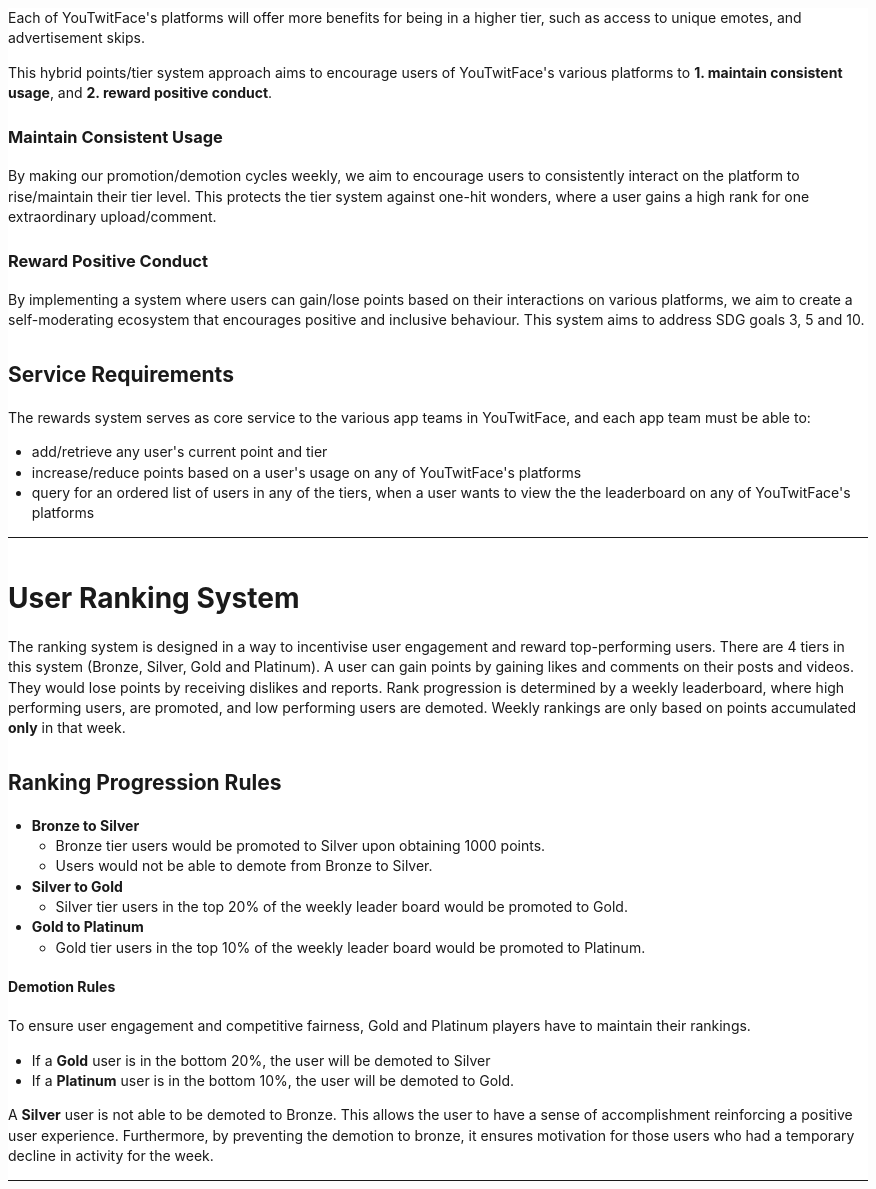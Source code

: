 Each of YouTwitFace's platforms will offer more benefits for being in a higher tier, such as access to unique emotes, and advertisement skips.

This hybrid points/tier system approach aims to encourage users of YouTwitFace's various platforms to **1. maintain consistent usage**, and **2. reward positive conduct**.

### Maintain Consistent Usage
By making our promotion/demotion cycles weekly, we aim to encourage users to consistently interact on the platform to rise/maintain their tier level. This protects the tier system against one-hit wonders, where a user gains a high rank for one extraordinary upload/comment.
### Reward Positive Conduct
By implementing a system where users can gain/lose points based on their interactions on various platforms, we aim to create a self-moderating ecosystem that encourages positive and inclusive behaviour. This system aims to address SDG goals 3, 5 and 10.
## Service Requirements
 The rewards system serves as core service to the various app teams in YouTwitFace, and each app team must be able to:
- add/retrieve any user's current point and tier
- increase/reduce points based on a user's usage on any of YouTwitFace's platforms
- query for an ordered list of users in any of the tiers, when a user wants to view the the leaderboard on any of YouTwitFace's platforms


---
# User Ranking System

The ranking system is designed in a way to incentivise user engagement and reward top-performing users. There are 4 tiers in this system (Bronze, Silver, Gold and Platinum). A user can gain points by gaining likes and comments on their posts and videos. They would lose points by receiving dislikes and reports. Rank progression is determined by a weekly leaderboard, where high performing users, are promoted, and low performing users are demoted. Weekly rankings are only based on points accumulated **only** in that week.

## Ranking Progression Rules
- **Bronze to Silver**
	- Bronze tier users would be promoted to Silver upon obtaining 1000 points.
	- Users would not be able to demote from Bronze to Silver.
- **Silver to Gold**
	- Silver tier users in the top 20% of the weekly leader board would be promoted to Gold.
- **Gold to Platinum**
	- Gold tier users in the top 10% of the weekly leader board would be promoted to Platinum.
   
#### Demotion Rules
To ensure user engagement and competitive fairness, Gold and Platinum players have to maintain their rankings.
- If a **Gold** user is in the bottom 20%, the user will be demoted to Silver
- If a **Platinum** user is in the bottom 10%, the user will be demoted to Gold.

A **Silver** user is not able to be demoted to Bronze. This allows the user to have a sense of accomplishment reinforcing a positive user experience. Furthermore, by preventing the demotion to bronze, it ensures motivation for those users who had a temporary decline in activity for the week.

---